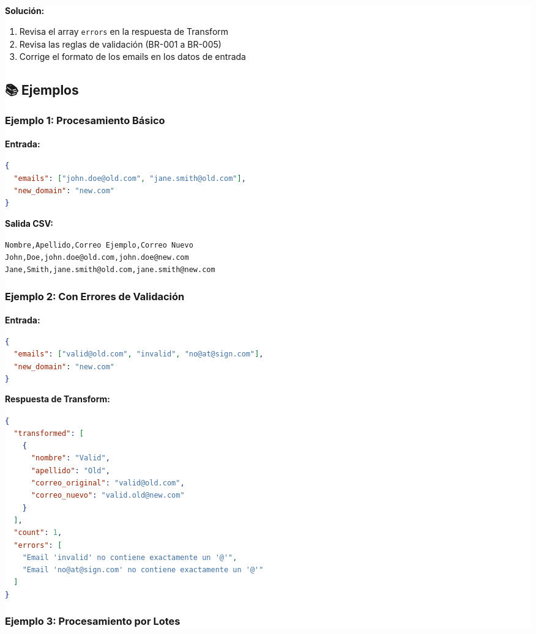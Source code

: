 **Solución:**
1. Revisa el array `errors` en la respuesta de Transform
2. Revisa las reglas de validación (BR-001 a BR-005)
3. Corrige el formato de los emails en los datos de entrada

## 📚 Ejemplos

### Ejemplo 1: Procesamiento Básico

**Entrada:**
```json
{
  "emails": ["john.doe@old.com", "jane.smith@old.com"],
  "new_domain": "new.com"
}
```

**Salida CSV:**
```csv
Nombre,Apellido,Correo Ejemplo,Correo Nuevo
John,Doe,john.doe@old.com,john.doe@new.com
Jane,Smith,jane.smith@old.com,jane.smith@new.com
```

### Ejemplo 2: Con Errores de Validación

**Entrada:**
```json
{
  "emails": ["valid@old.com", "invalid", "no@at@sign.com"],
  "new_domain": "new.com"
}
```

**Respuesta de Transform:**
```json
{
  "transformed": [
    {
      "nombre": "Valid",
      "apellido": "Old",
      "correo_original": "valid@old.com",
      "correo_nuevo": "valid.old@new.com"
    }
  ],
  "count": 1,
  "errors": [
    "Email 'invalid' no contiene exactamente un '@'",
    "Email 'no@at@sign.com' no contiene exactamente un '@'"
  ]
}
```

### Ejemplo 3: Procesamiento por Lotes
